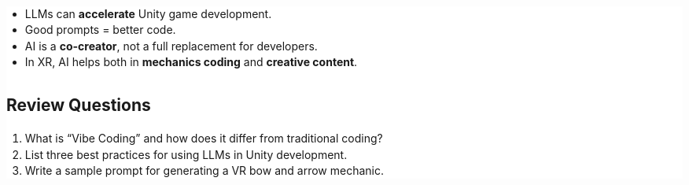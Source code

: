 * LLMs can **accelerate** Unity game development.
* Good prompts = better code.
* AI is a **co-creator**, not a full replacement for developers.
* In XR, AI helps both in **mechanics coding** and **creative content**.


## Review Questions 

1. What is “Vibe Coding” and how does it differ from traditional coding?
2. List three best practices for using LLMs in Unity development.
3. Write a sample prompt for generating a VR bow and arrow mechanic.


